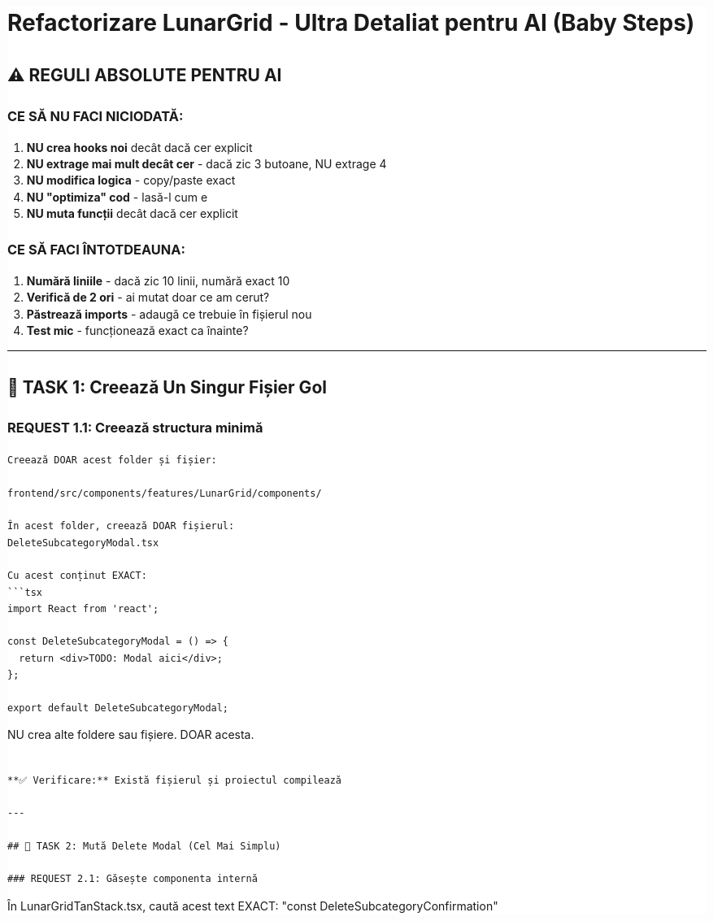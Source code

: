 # Refactorizare LunarGrid - Ultra Detaliat pentru AI (Baby Steps)

## ⚠️ REGULI ABSOLUTE PENTRU AI

### CE SĂ NU FACI NICIODATĂ:
1. **NU crea hooks noi** decât dacă cer explicit
2. **NU extrage mai mult decât cer** - dacă zic 3 butoane, NU extrage 4
3. **NU modifica logica** - copy/paste exact
4. **NU "optimiza" cod** - lasă-l cum e
5. **NU muta funcții** decât dacă cer explicit

### CE SĂ FACI ÎNTOTDEAUNA:
1. **Numără liniile** - dacă zic 10 linii, numără exact 10
2. **Verifică de 2 ori** - ai mutat doar ce am cerut?
3. **Păstrează imports** - adaugă ce trebuie în fișierul nou
4. **Test mic** - funcționează exact ca înainte?

---

## 🎯 TASK 1: Creează Un Singur Fișier Gol

### REQUEST 1.1: Creează structura minimă
```
Creează DOAR acest folder și fișier:

frontend/src/components/features/LunarGrid/components/

În acest folder, creează DOAR fișierul:
DeleteSubcategoryModal.tsx

Cu acest conținut EXACT:
```tsx
import React from 'react';

const DeleteSubcategoryModal = () => {
  return <div>TODO: Modal aici</div>;
};

export default DeleteSubcategoryModal;
```

NU crea alte foldere sau fișiere. DOAR acesta.
```

**✅ Verificare:** Există fișierul și proiectul compilează

---

## 🎯 TASK 2: Mută Delete Modal (Cel Mai Simplu)

### REQUEST 2.1: Găsește componenta internă
```
În LunarGridTanStack.tsx, caută acest text EXACT:
"const DeleteSubcategoryConfirmation"
